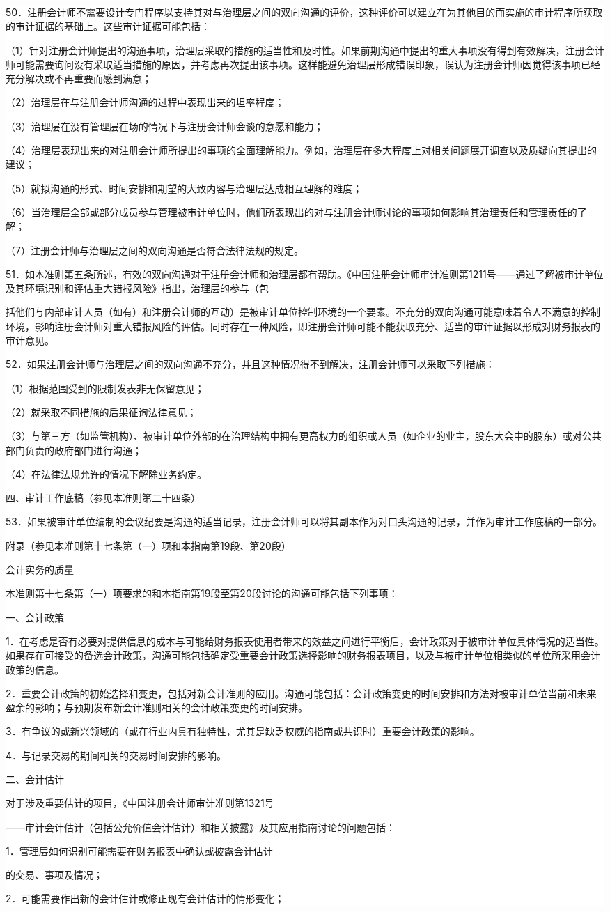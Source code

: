 50．注册会计师不需要设计专门程序以支持其对与治理层之间的双向沟通的评价，这种评价可以建立在为其他目的而实施的审计程序所获取的审计证据的基础上。这些审计证据可能包括：

（1）针对注册会计师提出的沟通事项，治理层采取的措施的适当性和及时性。如果前期沟通中提出的重大事项没有得到有效解决，注册会计师可能需要询问没有采取适当措施的原因，并考虑再次提出该事项。这样能避免治理层形成错误印象，误认为注册会计师因觉得该事项已经充分解决或不再重要而感到满意；

（2）治理层在与注册会计师沟通的过程中表现出来的坦率程度；

（3）治理层在没有管理层在场的情况下与注册会计师会谈的意愿和能力；

（4）治理层表现出来的对注册会计师所提出的事项的全面理解能力。例如，治理层在多大程度上对相关问题展开调查以及质疑向其提出的建议；

（5）就拟沟通的形式、时间安排和期望的大致内容与治理层达成相互理解的难度；

（6）当治理层全部或部分成员参与管理被审计单位时，他们所表现出的对与注册会计师讨论的事项如何影响其治理责任和管理责任的了解；

（7）注册会计师与治理层之间的双向沟通是否符合法律法规的规定。

51．如本准则第五条所述，有效的双向沟通对于注册会计师和治理层都有帮助。《中国注册会计师审计准则第1211号——通过了解被审计单位及其环境识别和评估重大错报风险》指出，治理层的参与（包

括他们与内部审计人员（如有）和注册会计师的互动）是被审计单位控制环境的一个要素。不充分的双向沟通可能意味着令人不满意的控制环境，影响注册会计师对重大错报风险的评估。同时存在一种风险，即注册会计师可能不能获取充分、适当的审计证据以形成对财务报表的审计意见。

52．如果注册会计师与治理层之间的双向沟通不充分，并且这种情况得不到解决，注册会计师可以采取下列措施：

（1）根据范围受到的限制发表非无保留意见；

（2）就采取不同措施的后果征询法律意见；

（3）与第三方（如监管机构）、被审计单位外部的在治理结构中拥有更高权力的组织或人员（如企业的业主，股东大会中的股东）或对公共部门负责的政府部门进行沟通；

（4）在法律法规允许的情况下解除业务约定。

四、审计工作底稿（参见本准则第二十四条）

53．如果被审计单位编制的会议纪要是沟通的适当记录，注册会计师可以将其副本作为对口头沟通的记录，并作为审计工作底稿的一部分。

附录（参见本准则第十七条第（一）项和本指南第19段、第20段）

会计实务的质量

本准则第十七条第（一）项要求的和本指南第19段至第20段讨论的沟通可能包括下列事项：

一、会计政策

1．在考虑是否有必要对提供信息的成本与可能给财务报表使用者带来的效益之间进行平衡后，会计政策对于被审计单位具体情况的适当性。如果存在可接受的备选会计政策，沟通可能包括确定受重要会计政策选择影响的财务报表项目，以及与被审计单位相类似的单位所采用会计政策的信息。

2．重要会计政策的初始选择和变更，包括对新会计准则的应用。沟通可能包括：会计政策变更的时间安排和方法对被审计单位当前和未来盈余的影响；与预期发布新会计准则相关的会计政策变更的时间安排。

3．有争议的或新兴领域的（或在行业内具有独特性，尤其是缺乏权威的指南或共识时）重要会计政策的影响。

4．与记录交易的期间相关的交易时间安排的影响。

二、会计估计

对于涉及重要估计的项目，《中国注册会计师审计准则第1321号

——审计会计估计（包括公允价值会计估计）和相关披露》及其应用指南讨论的问题包括：

1．管理层如何识别可能需要在财务报表中确认或披露会计估计

的交易、事项及情况；

2．可能需要作出新的会计估计或修正现有会计估计的情形变化；
